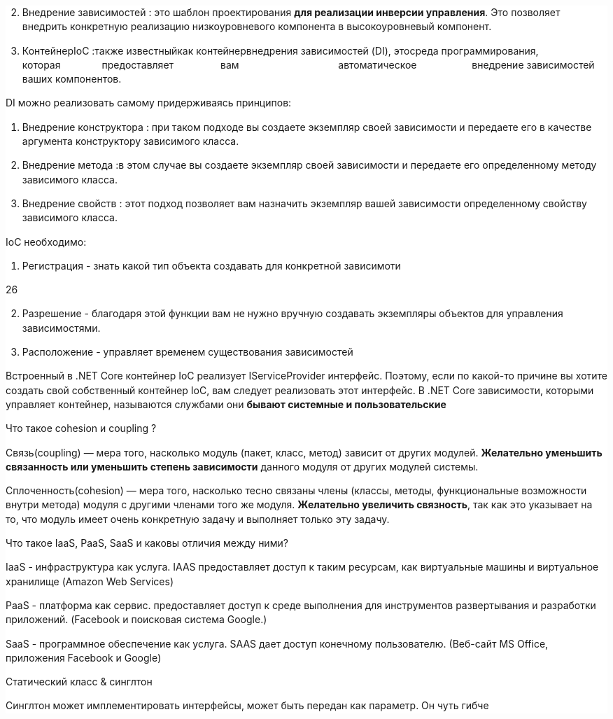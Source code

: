 2) Внедрение зависимостей : это шаблон проектирования **для реализации инверсии управления**. Это позволяет внедрить конкретную реализацию низкоуровневого компонента в высокоуровневый компонент.

3) КонтейнерIoC :также известныйкак контейнервнедрения зависимостей (DI), этосреда программирования,      которая               предоставляет                 вам                                    автоматическое                    внедрение зависимостей ваших компонентов.

DI можно реализовать самому придерживаясь принципов:

1) Внедрение конструктора : при таком подходе вы создаете экземпляр своей зависимости и передаете его в качестве аргумента конструктору зависимого класса.

2) Внедрение метода :в этом случае вы создаете экземпляр своей зависимости и передаете его определенному методу зависимого класса.

3) Внедрение свойств : этот подход позволяет вам назначить экземпляр вашей зависимости определенному свойству зависимого класса.

IoC необходимо:

1) Регистрация - знать какой тип объекта создавать для конкретной зависимоти

26

  

2) Разрешение - благодаря этой функции вам не нужно вручную создавать экземпляры объектов для управления зависимостями.

3) Расположение - управляет временем существования зависимостей

Встроенный в .NET Core контейнер IoC реализует IServiceProvider интерфейс. Поэтому, если по какой-то причине вы хотите создать свой собственный контейнер IoC, вам следует реализовать этот интерфейс. В .NET Core зависимости, которыми управляет контейнер, называются службами они **бывают системные и пользовательские**

Что такое cohesion и coupling ?

Связь(coupling) — мера того, насколько модуль (пакет, класс, метод) зависит от других модулей. **Желательно уменьшить связанность или уменьшить степень зависимости** данного модуля от других модулей системы.

Сплоченность(cohesion) — мера того, насколько тесно связаны члены (классы, методы, функциональные возможности внутри метода) модуля с другими членами того же модуля. **Желательно увеличить связность**, так как это указывает на то, что модуль имеет очень конкретную задачу и выполняет только эту задачу.

Что такое IaaS, PaaS, SaaS и каковы отличия между ними?

IaaS - инфраструктура как услуга. IAAS предоставляет доступ к таким ресурсам, как виртуальные машины и виртуальное хранилище (Amazon Web Services)

PaaS - платформа как сервис. предоставляет доступ к среде выполнения для инструментов развертывания и разработки приложений. (Facebook и поисковая система Google.)

SaaS - программное обеспечение как услуга. SAAS дает доступ конечному пользователю. (Веб-сайт MS Office, приложения Facebook и Google)

Статический класс & синглтон

Синглтон может имплементировать интерфейсы, может быть передан как параметр. Он чуть гибче
